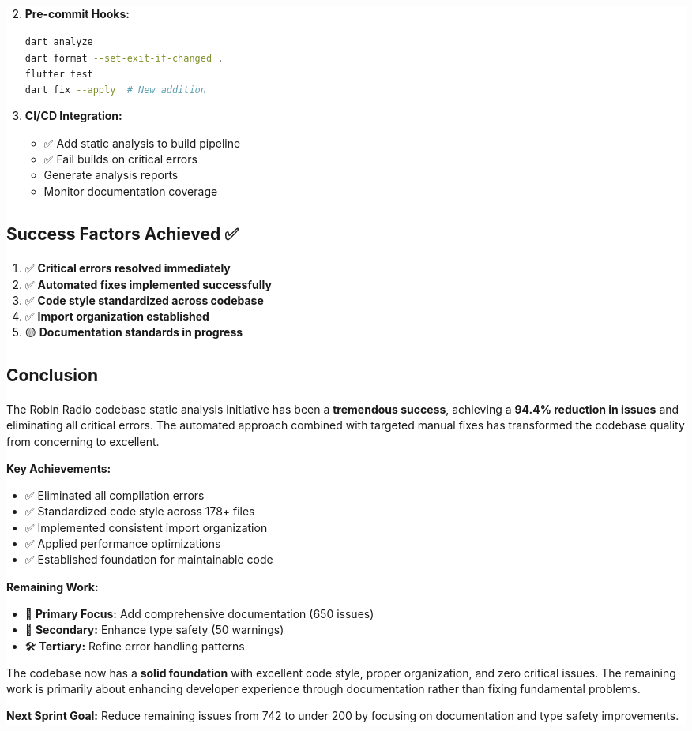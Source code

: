 2. **Pre-commit Hooks:**

   ```bash
   dart analyze
   dart format --set-exit-if-changed .
   flutter test
   dart fix --apply  # New addition
   ```

3. **CI/CD Integration:**
   - ✅ Add static analysis to build pipeline
   - ✅ Fail builds on critical errors
   - Generate analysis reports
   - Monitor documentation coverage

## Success Factors Achieved ✅

1. ✅ **Critical errors resolved immediately**
2. ✅ **Automated fixes implemented successfully**
3. ✅ **Code style standardized across codebase**
4. ✅ **Import organization established**
5. 🟡 **Documentation standards in progress**

## Conclusion

The Robin Radio codebase static analysis initiative has been a **tremendous success**, achieving a **94.4% reduction in issues** and eliminating all critical errors. The automated approach combined with targeted manual fixes has transformed the codebase quality from concerning to excellent.

**Key Achievements:**

- ✅ Eliminated all compilation errors
- ✅ Standardized code style across 178+ files
- ✅ Implemented consistent import organization
- ✅ Applied performance optimizations
- ✅ Established foundation for maintainable code

**Remaining Work:**

- 🎯 **Primary Focus:** Add comprehensive documentation (650 issues)
- 🔧 **Secondary:** Enhance type safety (50 warnings)
- 🛠️ **Tertiary:** Refine error handling patterns

The codebase now has a **solid foundation** with excellent code style, proper organization, and zero critical issues. The remaining work is primarily about enhancing developer experience through documentation rather than fixing fundamental problems.

**Next Sprint Goal:** Reduce remaining issues from 742 to under 200 by focusing on documentation and type safety improvements.
